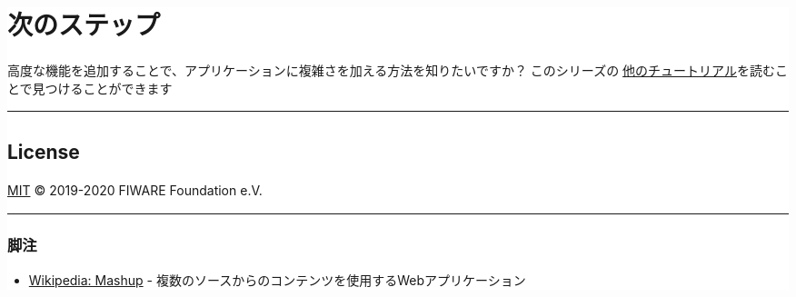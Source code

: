 <a name="next-steps"></a>

# 次のステップ

高度な機能を追加することで、アプリケーションに複雑さを加える方法を知りたいですか？ このシリーズの
[他のチュートリアル](https://www.letsfiware.jp/fiware-tutorials)を読むことで見つけることができます

---

<a name="licensse"></a>

## License

[MIT](LICENSE) © 2019-2020 FIWARE Foundation e.V.

---

### 脚注

<a name="footnote1"></a>

-   [Wikipedia: Mashup](https://en.wikipedia.org/wiki/Mashup_%28web_application_hybrid%29) - 複数のソースからのコンテンツを使用するWebアプリケーション
